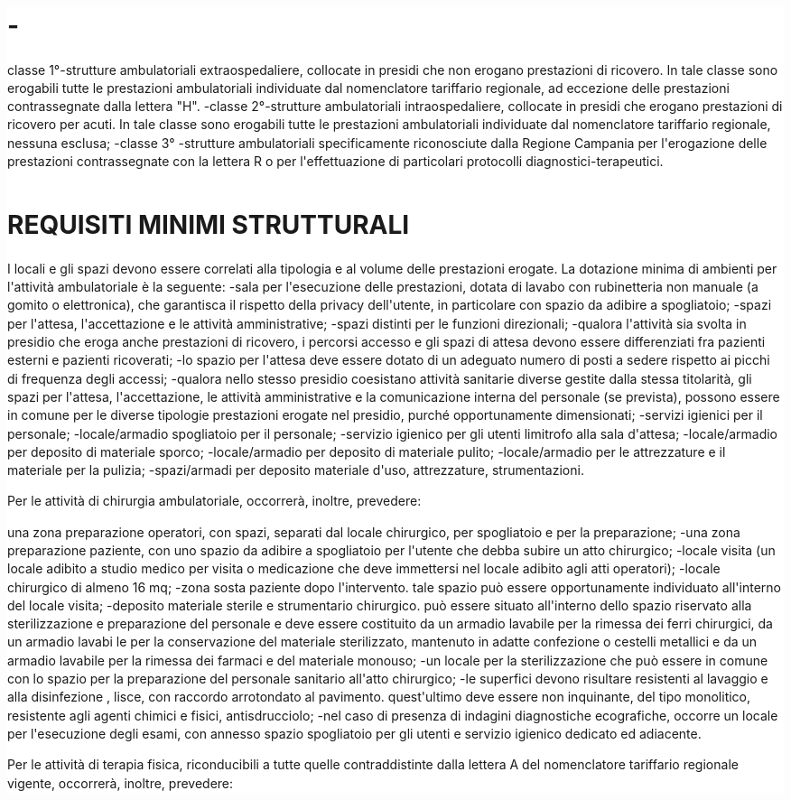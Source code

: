 # -
classe 1°-strutture ambulatoriali extraospedaliere, collocate in presidi che non erogano prestazioni di ricovero. In tale classe sono erogabili tutte le prestazioni ambulatoriali individuate dal nomenclatore tariffario regionale, ad eccezione delle prestazioni contrassegnate dalla lettera "H". -classe 2°-strutture ambulatoriali intraospedaliere, collocate in presidi che erogano prestazioni di ricovero per acuti. In tale classe sono erogabili tutte le prestazioni ambulatoriali individuate dal nomenclatore tariffario regionale, nessuna esclusa; -classe 3° -strutture ambulatoriali specificamente riconosciute dalla Regione Campania per l'erogazione delle prestazioni contrassegnate con la lettera R o per l'effettuazione di particolari protocolli diagnostici-terapeutici.

# REQUISITI MINIMI STRUTTURALI
I locali e gli spazi devono essere correlati alla tipologia e al volume delle prestazioni erogate. La dotazione minima di ambienti per l'attività ambulatoriale è la seguente: -sala per l'esecuzione delle prestazioni, dotata di lavabo con rubinetteria non manuale (a gomito o elettronica), che garantisca il rispetto della privacy dell'utente, in particolare con spazio da adibire a spogliatoio; -spazi per l'attesa, l'accettazione e le attività amministrative; -spazi distinti per le funzioni direzionali; -qualora l'attività sia svolta in presidio che eroga anche prestazioni di ricovero, i percorsi accesso e gli spazi di attesa devono essere differenziati fra pazienti esterni e pazienti ricoverati; -lo spazio per l'attesa deve essere dotato di un adeguato numero di posti a sedere rispetto ai picchi di frequenza degli accessi; -qualora nello stesso presidio coesistano attività sanitarie diverse gestite dalla stessa titolarità, gli spazi per l'attesa, l'accettazione, le attività amministrative e la comunicazione interna del personale (se prevista), possono essere in comune per le diverse tipologie prestazioni erogate nel presidio, purché opportunamente dimensionati; -servizi igienici per il personale; -locale/armadio spogliatoio per il personale; -servizio igienico per gli utenti limitrofo alla sala d'attesa; -locale/armadio per deposito di materiale sporco; -locale/armadio per deposito di materiale pulito; -locale/armadio per le attrezzature e il materiale per la pulizia; -spazi/armadi per deposito materiale d'uso, attrezzature, strumentazioni.

Per le attività di chirurgia ambulatoriale, occorrerà, inoltre, prevedere:

una zona preparazione operatori, con spazi, separati dal locale chirurgico, per spogliatoio e per la preparazione; -una zona preparazione paziente, con uno spazio da adibire a spogliatoio per l'utente che debba subire un atto chirurgico; -locale visita (un locale adibito a studio medico per visita o medicazione che deve immettersi nel locale adibito agli atti operatori); -locale chirurgico di almeno 16 mq; -zona sosta paziente dopo l'intervento. tale spazio può essere opportunamente individuato all'interno del locale visita; -deposito materiale sterile e strumentario chirurgico. può essere situato all'interno dello spazio riservato alla sterilizzazione e preparazione del personale e deve essere costituito da un armadio lavabile per la rimessa dei ferri chirurgici, da un armadio lavabi le per la conservazione del materiale sterilizzato, mantenuto in adatte confezione o cestelli metallici e da un armadio lavabile per la rimessa dei farmaci e del materiale monouso; -un locale per la sterilizzazione che può essere in comune con lo spazio per la preparazione del personale sanitario all'atto chirurgico; -le superfici devono risultare resistenti al lavaggio e alla disinfezione , lisce, con raccordo arrotondato al pavimento. quest'ultimo deve essere non inquinante, del tipo monolitico, resistente agli agenti chimici e fisici, antisdrucciolo; -nel caso di presenza di indagini diagnostiche ecografiche, occorre un locale per l'esecuzione degli esami, con annesso spazio spogliatoio per gli utenti e servizio igienico dedicato ed adiacente.

Per le attività di terapia fisica, riconducibili a tutte quelle contraddistinte dalla lettera A del nomenclatore tariffario regionale vigente, occorrerà, inoltre, prevedere:
